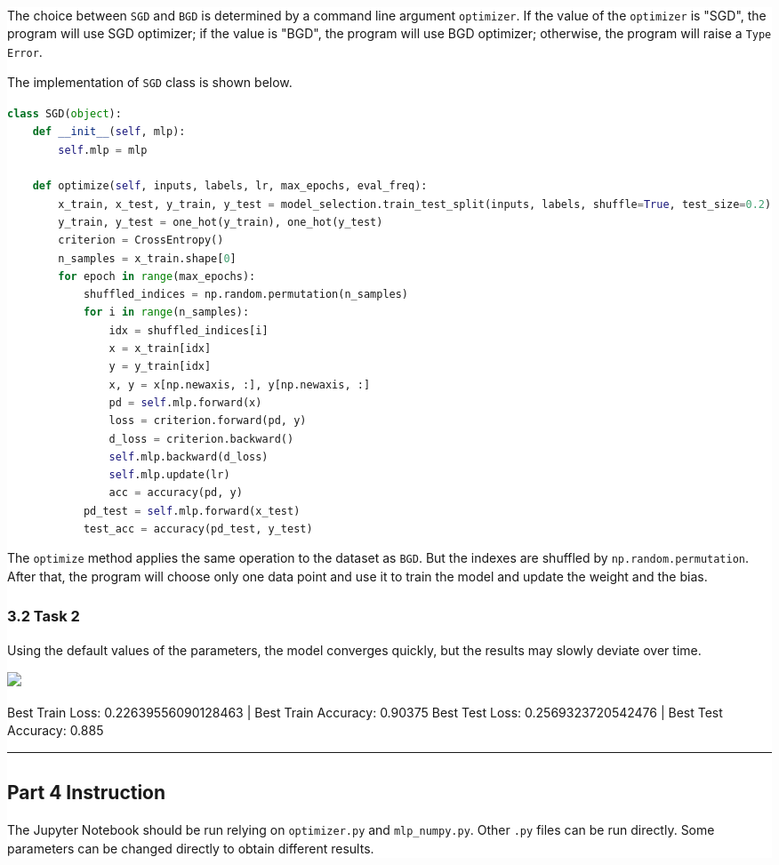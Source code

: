 The choice between `SGD` and `BGD` is determined by a command line argument `optimizer`. If the value of the `optimizer` is "SGD", the program will use SGD optimizer; if the value is "BGD", the program will use BGD optimizer; otherwise, the program will raise a `TypeError`.

The implementation of `SGD` class is shown below.

```python
class SGD(object):
    def __init__(self, mlp):
        self.mlp = mlp

    def optimize(self, inputs, labels, lr, max_epochs, eval_freq):
        x_train, x_test, y_train, y_test = model_selection.train_test_split(inputs, labels, shuffle=True, test_size=0.2)
        y_train, y_test = one_hot(y_train), one_hot(y_test)
        criterion = CrossEntropy()
        n_samples = x_train.shape[0]
        for epoch in range(max_epochs):
            shuffled_indices = np.random.permutation(n_samples)
            for i in range(n_samples):
                idx = shuffled_indices[i]
                x = x_train[idx]
                y = y_train[idx]
                x, y = x[np.newaxis, :], y[np.newaxis, :]
                pd = self.mlp.forward(x)
                loss = criterion.forward(pd, y)
                d_loss = criterion.backward()
                self.mlp.backward(d_loss)
                self.mlp.update(lr)
                acc = accuracy(pd, y)
            pd_test = self.mlp.forward(x_test)
            test_acc = accuracy(pd_test, y_test)
```

The `optimize` method applies the same operation to the dataset as `BGD`. But the indexes are shuffled by `np.random.permutation`. After that, the program will choose only one data point and use it to train the model and update the weight and the bias.

### 3.2 Task 2

Using the default values of the parameters, the model converges quickly, but the results may slowly deviate over time.

![](https://i.imgur.com/vhIujnC.png)

Best Train Loss: 0.22639556090128463 | Best Train Accuracy: 0.90375
Best Test Loss: 0.2569323720542476 | Best Test Accuracy: 0.885

------

## Part 4 Instruction

The Jupyter Notebook should be run relying on `optimizer.py` and `mlp_numpy.py`. Other `.py` files can be run directly. Some parameters can be changed directly to obtain different results.